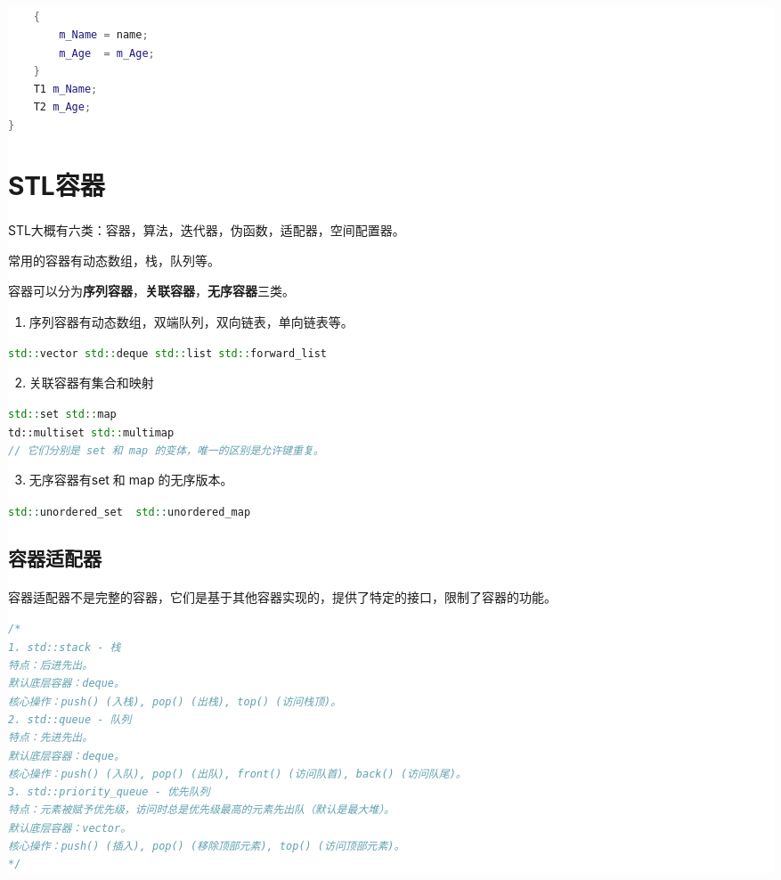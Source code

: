 ```cpp
    {
        m_Name = name;
        m_Age  = m_Age;
    }
    T1 m_Name;
    T2 m_Age;
}
```



# STL容器

STL大概有六类：容器，算法，迭代器，伪函数，适配器，空间配置器。

常用的容器有动态数组，栈，队列等。

容器可以分为**序列容器**，**关联容器**，**无序容器**三类。

1. 序列容器有动态数组，双端队列，双向链表，单向链表等。

```cpp
std::vector std::deque std::list std::forward_list
```

2. 关联容器有集合和映射

```cpp
std::set std::map
td::multiset std::multimap
// 它们分别是 set 和 map 的变体，唯一的区别是允许键重复。
```

3. 无序容器有set 和 map 的无序版本。

```cpp
std::unordered_set  std::unordered_map
```

## 容器适配器

容器适配器不是完整的容器，它们是基于其他容器实现的，提供了特定的接口，限制了容器的功能。

```cpp
/*
1. std::stack - 栈
特点：后进先出。
默认底层容器：deque。
核心操作：push() (入栈), pop() (出栈), top() (访问栈顶)。
2. std::queue - 队列
特点：先进先出。
默认底层容器：deque。
核心操作：push() (入队), pop() (出队), front() (访问队首), back() (访问队尾)。
3. std::priority_queue - 优先队列
特点：元素被赋予优先级，访问时总是优先级最高的元素先出队（默认是最大堆）。
默认底层容器：vector。
核心操作：push() (插入), pop() (移除顶部元素), top() (访问顶部元素)。
*/
```
